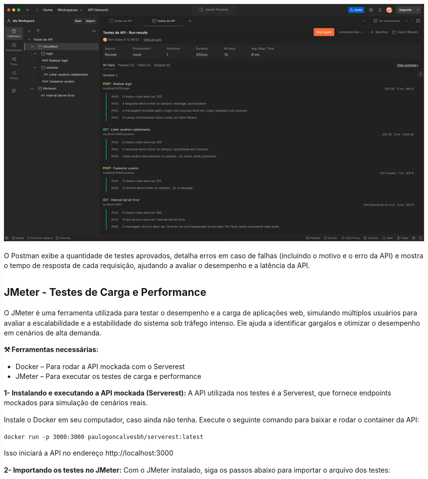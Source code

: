 <img src="https://github.com/findrafael/playground-qa/blob/main/media/results.png">

O Postman exibe a quantidade de testes aprovados, detalha erros em caso de falhas (incluindo o motivo e o erro da API) e mostra o tempo de resposta de cada requisição, ajudando a avaliar o desempenho e a latência da API.

## JMeter - Testes de Carga e Performance

O JMeter é uma ferramenta utilizada para testar o desempenho e a carga de aplicações web, simulando múltiplos usuários para avaliar a escalabilidade e a estabilidade do sistema sob tráfego intenso. Ele ajuda a identificar gargalos e otimizar o desempenho em cenários de alta demanda.

**⚒️ Ferramentas necessárias:**
- Docker – Para rodar a API mockada com o Serverest
- JMeter – Para executar os testes de carga e performance

**1- Instalando e executando a API mockada (Serverest):**
A API utilizada nos testes é a Serverest, que fornece endpoints mockados para simulação de cenários reais.

Instale o Docker em seu computador, caso ainda não tenha.
Execute o seguinte comando para baixar e rodar o container da API:
```
docker run -p 3000:3000 paulogoncalvesbh/serverest:latest
```
Isso iniciará a API no endereço http://localhost:3000

**2- Importando os testes no JMeter:**
Com o JMeter instalado, siga os passos abaixo para importar o arquivo dos testes:
